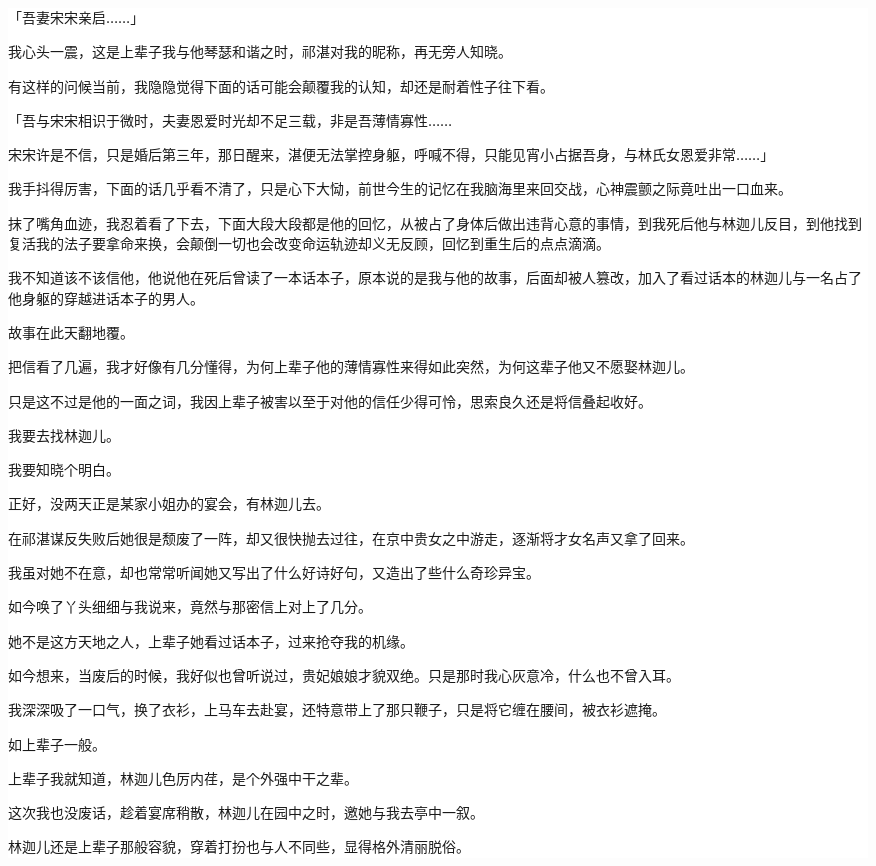 
「吾妻宋宋亲启……」


我心头一震，这是上辈子我与他琴瑟和谐之时，祁湛对我的昵称，再无旁人知晓。


有这样的问候当前，我隐隐觉得下面的话可能会颠覆我的认知，却还是耐着性子往下看。


「吾与宋宋相识于微时，夫妻恩爱时光却不足三载，非是吾薄情寡性……


宋宋许是不信，只是婚后第三年，那日醒来，湛便无法掌控身躯，呼喊不得，只能见宵小占据吾身，与林氏女恩爱非常……」


我手抖得厉害，下面的话几乎看不清了，只是心下大恸，前世今生的记忆在我脑海里来回交战，心神震颤之际竟吐出一口血来。


抹了嘴角血迹，我忍着看了下去，下面大段大段都是他的回忆，从被占了身体后做出违背心意的事情，到我死后他与林迦儿反目，到他找到复活我的法子要拿命来换，会颠倒一切也会改变命运轨迹却义无反顾，回忆到重生后的点点滴滴。


我不知道该不该信他，他说他在死后曾读了一本话本子，原本说的是我与他的故事，后面却被人篡改，加入了看过话本的林迦儿与一名占了他身躯的穿越进话本子的男人。


故事在此天翻地覆。


把信看了几遍，我才好像有几分懂得，为何上辈子他的薄情寡性来得如此突然，为何这辈子他又不愿娶林迦儿。


只是这不过是他的一面之词，我因上辈子被害以至于对他的信任少得可怜，思索良久还是将信叠起收好。


我要去找林迦儿。


我要知晓个明白。


正好，没两天正是某家小姐办的宴会，有林迦儿去。


在祁湛谋反失败后她很是颓废了一阵，却又很快抛去过往，在京中贵女之中游走，逐渐将才女名声又拿了回来。


我虽对她不在意，却也常常听闻她又写出了什么好诗好句，又造出了些什么奇珍异宝。


如今唤了丫头细细与我说来，竟然与那密信上对上了几分。


她不是这方天地之人，上辈子她看过话本子，过来抢夺我的机缘。


如今想来，当废后的时候，我好似也曾听说过，贵妃娘娘才貌双绝。只是那时我心灰意冷，什么也不曾入耳。


我深深吸了一口气，换了衣衫，上马车去赴宴，还特意带上了那只鞭子，只是将它缠在腰间，被衣衫遮掩。


如上辈子一般。


上辈子我就知道，林迦儿色厉内荏，是个外强中干之辈。


这次我也没废话，趁着宴席稍散，林迦儿在园中之时，邀她与我去亭中一叙。


林迦儿还是上辈子那般容貌，穿着打扮也与人不同些，显得格外清丽脱俗。
